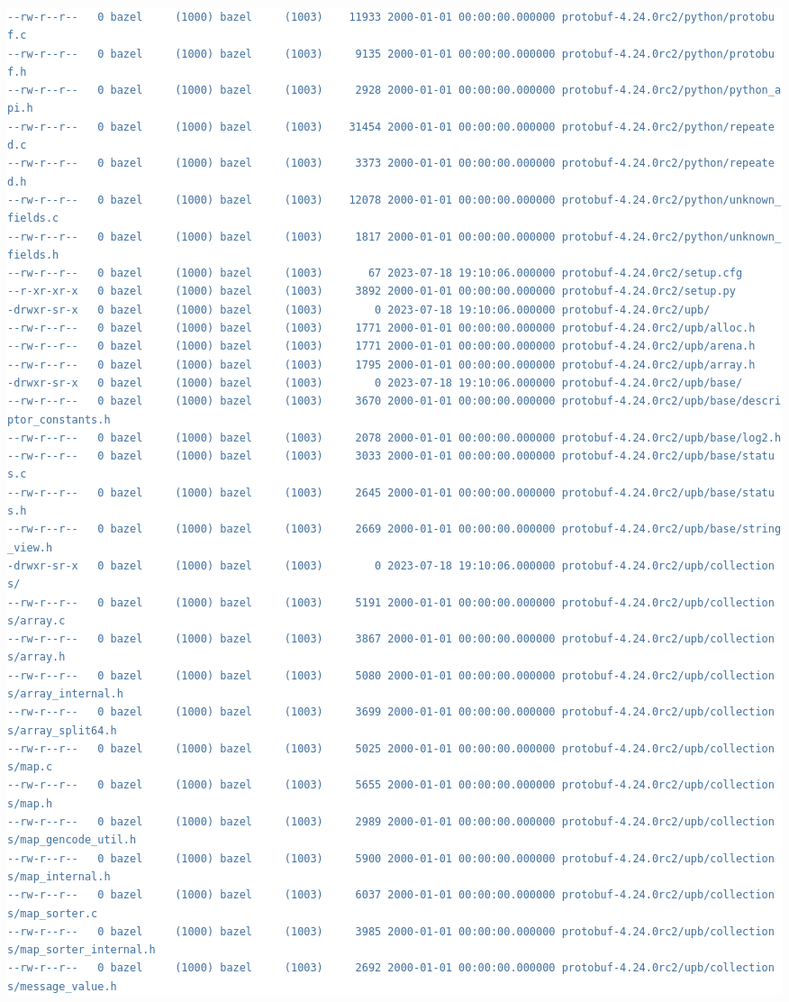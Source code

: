 ```diff
--rw-r--r--   0 bazel     (1000) bazel     (1003)    11933 2000-01-01 00:00:00.000000 protobuf-4.24.0rc2/python/protobuf.c
--rw-r--r--   0 bazel     (1000) bazel     (1003)     9135 2000-01-01 00:00:00.000000 protobuf-4.24.0rc2/python/protobuf.h
--rw-r--r--   0 bazel     (1000) bazel     (1003)     2928 2000-01-01 00:00:00.000000 protobuf-4.24.0rc2/python/python_api.h
--rw-r--r--   0 bazel     (1000) bazel     (1003)    31454 2000-01-01 00:00:00.000000 protobuf-4.24.0rc2/python/repeated.c
--rw-r--r--   0 bazel     (1000) bazel     (1003)     3373 2000-01-01 00:00:00.000000 protobuf-4.24.0rc2/python/repeated.h
--rw-r--r--   0 bazel     (1000) bazel     (1003)    12078 2000-01-01 00:00:00.000000 protobuf-4.24.0rc2/python/unknown_fields.c
--rw-r--r--   0 bazel     (1000) bazel     (1003)     1817 2000-01-01 00:00:00.000000 protobuf-4.24.0rc2/python/unknown_fields.h
--rw-r--r--   0 bazel     (1000) bazel     (1003)       67 2023-07-18 19:10:06.000000 protobuf-4.24.0rc2/setup.cfg
--r-xr-xr-x   0 bazel     (1000) bazel     (1003)     3892 2000-01-01 00:00:00.000000 protobuf-4.24.0rc2/setup.py
-drwxr-sr-x   0 bazel     (1000) bazel     (1003)        0 2023-07-18 19:10:06.000000 protobuf-4.24.0rc2/upb/
--rw-r--r--   0 bazel     (1000) bazel     (1003)     1771 2000-01-01 00:00:00.000000 protobuf-4.24.0rc2/upb/alloc.h
--rw-r--r--   0 bazel     (1000) bazel     (1003)     1771 2000-01-01 00:00:00.000000 protobuf-4.24.0rc2/upb/arena.h
--rw-r--r--   0 bazel     (1000) bazel     (1003)     1795 2000-01-01 00:00:00.000000 protobuf-4.24.0rc2/upb/array.h
-drwxr-sr-x   0 bazel     (1000) bazel     (1003)        0 2023-07-18 19:10:06.000000 protobuf-4.24.0rc2/upb/base/
--rw-r--r--   0 bazel     (1000) bazel     (1003)     3670 2000-01-01 00:00:00.000000 protobuf-4.24.0rc2/upb/base/descriptor_constants.h
--rw-r--r--   0 bazel     (1000) bazel     (1003)     2078 2000-01-01 00:00:00.000000 protobuf-4.24.0rc2/upb/base/log2.h
--rw-r--r--   0 bazel     (1000) bazel     (1003)     3033 2000-01-01 00:00:00.000000 protobuf-4.24.0rc2/upb/base/status.c
--rw-r--r--   0 bazel     (1000) bazel     (1003)     2645 2000-01-01 00:00:00.000000 protobuf-4.24.0rc2/upb/base/status.h
--rw-r--r--   0 bazel     (1000) bazel     (1003)     2669 2000-01-01 00:00:00.000000 protobuf-4.24.0rc2/upb/base/string_view.h
-drwxr-sr-x   0 bazel     (1000) bazel     (1003)        0 2023-07-18 19:10:06.000000 protobuf-4.24.0rc2/upb/collections/
--rw-r--r--   0 bazel     (1000) bazel     (1003)     5191 2000-01-01 00:00:00.000000 protobuf-4.24.0rc2/upb/collections/array.c
--rw-r--r--   0 bazel     (1000) bazel     (1003)     3867 2000-01-01 00:00:00.000000 protobuf-4.24.0rc2/upb/collections/array.h
--rw-r--r--   0 bazel     (1000) bazel     (1003)     5080 2000-01-01 00:00:00.000000 protobuf-4.24.0rc2/upb/collections/array_internal.h
--rw-r--r--   0 bazel     (1000) bazel     (1003)     3699 2000-01-01 00:00:00.000000 protobuf-4.24.0rc2/upb/collections/array_split64.h
--rw-r--r--   0 bazel     (1000) bazel     (1003)     5025 2000-01-01 00:00:00.000000 protobuf-4.24.0rc2/upb/collections/map.c
--rw-r--r--   0 bazel     (1000) bazel     (1003)     5655 2000-01-01 00:00:00.000000 protobuf-4.24.0rc2/upb/collections/map.h
--rw-r--r--   0 bazel     (1000) bazel     (1003)     2989 2000-01-01 00:00:00.000000 protobuf-4.24.0rc2/upb/collections/map_gencode_util.h
--rw-r--r--   0 bazel     (1000) bazel     (1003)     5900 2000-01-01 00:00:00.000000 protobuf-4.24.0rc2/upb/collections/map_internal.h
--rw-r--r--   0 bazel     (1000) bazel     (1003)     6037 2000-01-01 00:00:00.000000 protobuf-4.24.0rc2/upb/collections/map_sorter.c
--rw-r--r--   0 bazel     (1000) bazel     (1003)     3985 2000-01-01 00:00:00.000000 protobuf-4.24.0rc2/upb/collections/map_sorter_internal.h
--rw-r--r--   0 bazel     (1000) bazel     (1003)     2692 2000-01-01 00:00:00.000000 protobuf-4.24.0rc2/upb/collections/message_value.h
```